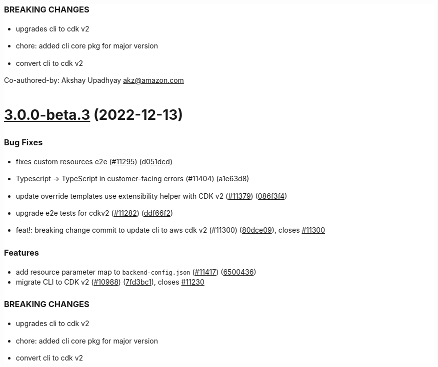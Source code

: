 
### BREAKING CHANGES

* upgrades cli to cdk v2

* chore: added cli core pkg for  major version
* convert cli to cdk v2

Co-authored-by: Akshay Upadhyay <akz@amazon.com>





# [3.0.0-beta.3](https://github.com/aws-amplify/amplify-cli/compare/@aws-amplify/amplify-category-custom@2.5.5...@aws-amplify/amplify-category-custom@3.0.0-beta.3) (2022-12-13)


### Bug Fixes

* fixes custom resources e2e ([#11295](https://github.com/aws-amplify/amplify-cli/issues/11295)) ([d051dcd](https://github.com/aws-amplify/amplify-cli/commit/d051dcdbdc782892e96d560fc75478e261bb3fe3))
* Typescript -> TypeScript in customer-facing errors ([#11404](https://github.com/aws-amplify/amplify-cli/issues/11404)) ([a1e63d8](https://github.com/aws-amplify/amplify-cli/commit/a1e63d83c9366f957f7087273e34e36ceacb1293))
* update override templates use extensibility helper with CDK v2 ([#11379](https://github.com/aws-amplify/amplify-cli/issues/11379)) ([086f3f4](https://github.com/aws-amplify/amplify-cli/commit/086f3f4cbde7cacb7ee8c098c5cc27d48c9e3f56))
* upgrade e2e tests for cdkv2 ([#11282](https://github.com/aws-amplify/amplify-cli/issues/11282)) ([ddf66f2](https://github.com/aws-amplify/amplify-cli/commit/ddf66f20aed847d36e4cac60b7030be295a716c6))


* feat!: breaking change commit to update cli to aws cdk v2 (#11300) ([80dce09](https://github.com/aws-amplify/amplify-cli/commit/80dce0942ec20b8eee6e69b78242f91656c1aacf)), closes [#11300](https://github.com/aws-amplify/amplify-cli/issues/11300)


### Features

* add resource parameter map to `backend-config.json` ([#11417](https://github.com/aws-amplify/amplify-cli/issues/11417)) ([6500436](https://github.com/aws-amplify/amplify-cli/commit/6500436c3c91c7cedfd26b79681acabdc8dfdb7f))
* migrate CLI to CDK v2 ([#10988](https://github.com/aws-amplify/amplify-cli/issues/10988)) ([7fd3bc1](https://github.com/aws-amplify/amplify-cli/commit/7fd3bc1cb18a1e6efe0b5abc938debcfc1445e13)), closes [#11230](https://github.com/aws-amplify/amplify-cli/issues/11230)


### BREAKING CHANGES

* upgrades cli to cdk v2

* chore: added cli core pkg for  major version
* convert cli to cdk v2
